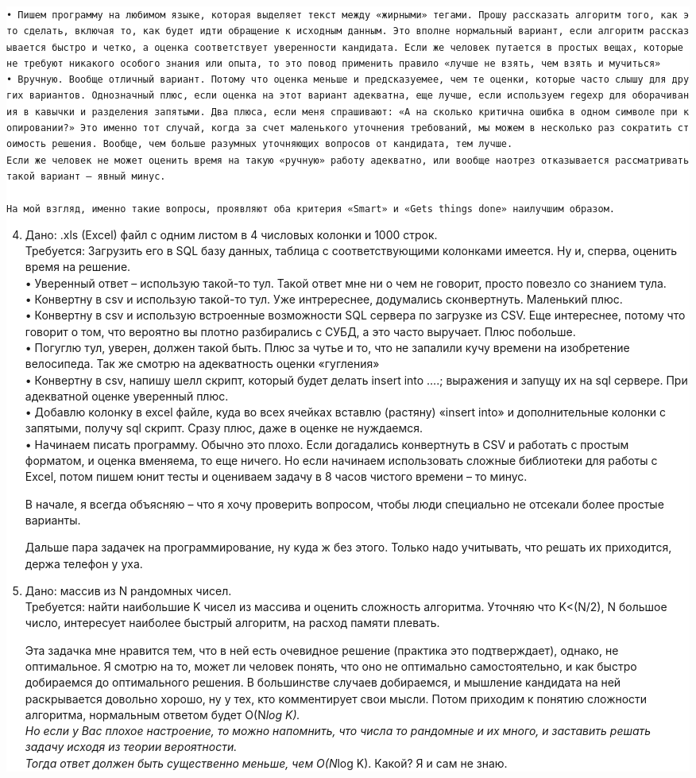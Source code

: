     • Пишем программу на любимом языке, которая выделяет текст между «жирными» тегами. Прошу рассказать алгоритм того, как это сделать, включая то, как будет идти обращение к исходным данным. Это вполне нормальный вариант, если алгоритм рассказывается быстро и четко, а оценка соответствует уверенности кандидата. Если же человек путается в простых вещах, которые не требуют никакого особого знания или опыта, то это повод применить правило «лучше не взять, чем взять и мучиться»  
    • Вручную. Вообще отличный вариант. Потому что оценка меньше и предсказуемее, чем те оценки, которые часто слышу для других вариантов. Однозначный плюс, если оценка на этот вариант адекватна, еще лучше, если используем regexp для оборачивания в кавычки и разделения запятыми. Два плюса, если меня спрашивают: «А на сколько критична ошибка в одном символе при копировании?» Это именно тот случай, когда за счет маленького уточнения требований, мы можем в несколько раз сократить стоимость решения. Вообще, чем больше разумных уточняющих вопросов от кандидата, тем лучше.  
    Если же человек не может оценить время на такую «ручную» работу адекватно, или вообще наотрез отказывается рассматривать такой вариант – явный минус.  
      
    На мой взгляд, именно такие вопросы, проявляют оба критерия «Smart» и «Gets things done» наилучшим образом.  
    
4.  Дано: .xls (Excel) файл с одним листом в 4 числовых колонки и 1000 строк.  
    Требуется: Загрузить его в SQL базу данных, таблица с соответствующими колонками имеется. Ну и, сперва, оценить время на решение.  
    • Уверенный ответ – использую такой-то тул. Такой ответ мне ни о чем не говорит, просто повезло со знанием тула.  
    • Конвертну в csv и использую такой-то тул. Уже интререснее, додумались сконвертнуть. Маленький плюс.  
    • Конвертну в csv и использую встроенные возможности SQL сервера по загрузке из CSV. Еще интереснее, потому что говорит о том, что вероятно вы плотно разбирались с СУБД, а это часто выручает. Плюс побольше.  
    • Погуглю тул, уверен, должен такой быть. Плюс за чутье и то, что не запалили кучу времени на изобретение велосипеда. Так же смотрю на адекватность оценки «гугления»  
    • Конвертну в csv, напишу шелл скрипт, который будет делать insert into ….; выражения и запущу их на sql сервере. При адекватной оценке уверенный плюс.  
    • Добавлю колонку в excel файле, куда во всех ячейках вставлю (растяну) «insert into» и дополнительные колонки с запятыми, получу sql скрипт. Сразу плюс, даже в оценке не нуждаемся.  
    • Начинаем писать программу. Обычно это плохо. Если догадались конвертнуть в CSV и работать с простым форматом, и оценка вменяема, то еще ничего. Но если начинаем использовать сложные библиотеки для работы с Excel, потом пишем юнит тесты и оцениваем задачу в 8 часов чистого времени – то минус.  
      
    В начале, я всегда объясняю – что я хочу проверить вопросом, чтобы люди специально не отсекали более простые варианты.  
      
    Дальше пара задачек на программирование, ну куда ж без этого. Только надо учитывать, что решать их приходится, держа телефон у уха.  
    
5.  Дано: массив из N рандомных чисел.  
    Требуется: найти наибольшие K чисел из массива и оценить сложность алгоритма. Уточняю что K<(N/2), N большое число, интересует наиболее быстрый алгоритм, на расход памяти плевать.  
      
    Эта задачка мне нравится тем, что в ней есть очевидное решение (практика это подтверждает), однако, не оптимальное. Я смотрю на то, может ли человек понять, что оно не оптимально самостоятельно, и как быстро добираемся до оптимального решения. В большинстве случаев добираемся, и мышление кандидата на ней раскрывается довольно хорошо, ну у тех, кто комментирует свои мысли. Потом приходим к понятию сложности алгоритма, нормальным ответом будет O(N*log K).  
    Но если у Вас плохое настроение, то можно напомнить, что числа то рандомные и их много, и заставить решать задачу исходя из теории вероятности.  
    Тогда ответ должен быть существенно меньше, чем O(N*log K). Какой? Я и сам не знаю.  
    